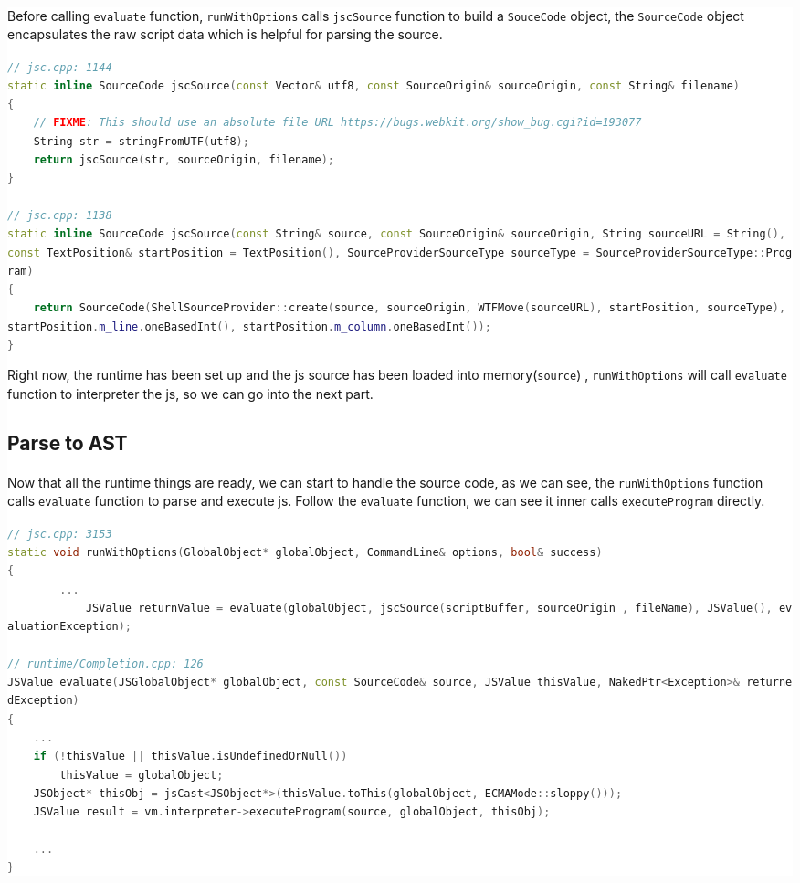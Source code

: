  Before calling `evaluate` function, `runWithOptions`  calls `jscSource` function to build a `SouceCode` object, the `SourceCode` object encapsulates the raw script data which is helpful for parsing the source.

```c++
// jsc.cpp: 1144
static inline SourceCode jscSource(const Vector& utf8, const SourceOrigin& sourceOrigin, const String& filename)
{
    // FIXME: This should use an absolute file URL https://bugs.webkit.org/show_bug.cgi?id=193077
    String str = stringFromUTF(utf8);
    return jscSource(str, sourceOrigin, filename);
}

// jsc.cpp: 1138
static inline SourceCode jscSource(const String& source, const SourceOrigin& sourceOrigin, String sourceURL = String(), const TextPosition& startPosition = TextPosition(), SourceProviderSourceType sourceType = SourceProviderSourceType::Program)
{
    return SourceCode(ShellSourceProvider::create(source, sourceOrigin, WTFMove(sourceURL), startPosition, sourceType), startPosition.m_line.oneBasedInt(), startPosition.m_column.oneBasedInt());
}
```

Right now, the runtime has been set up and the js source has been loaded into memory(`source`) , `runWithOptions`  will call `evaluate` function to interpreter the js, so we can go into the next part.

## Parse to AST

Now that all the runtime things are ready, we can start to handle the source code, as we can see, the `runWithOptions` function calls `evaluate` function to parse and execute js. Follow the `evaluate` function, we can see it inner calls `executeProgram` directly.

```c++
// jsc.cpp: 3153
static void runWithOptions(GlobalObject* globalObject, CommandLine& options, bool& success)
{
        ...
            JSValue returnValue = evaluate(globalObject, jscSource(scriptBuffer, sourceOrigin , fileName), JSValue(), evaluationException);

// runtime/Completion.cpp: 126
JSValue evaluate(JSGlobalObject* globalObject, const SourceCode& source, JSValue thisValue, NakedPtr<Exception>& returnedException)
{
    ...
    if (!thisValue || thisValue.isUndefinedOrNull())
        thisValue = globalObject;
    JSObject* thisObj = jsCast<JSObject*>(thisValue.toThis(globalObject, ECMAMode::sloppy()));
    JSValue result = vm.interpreter->executeProgram(source, globalObject, thisObj);

    ...
}
```
